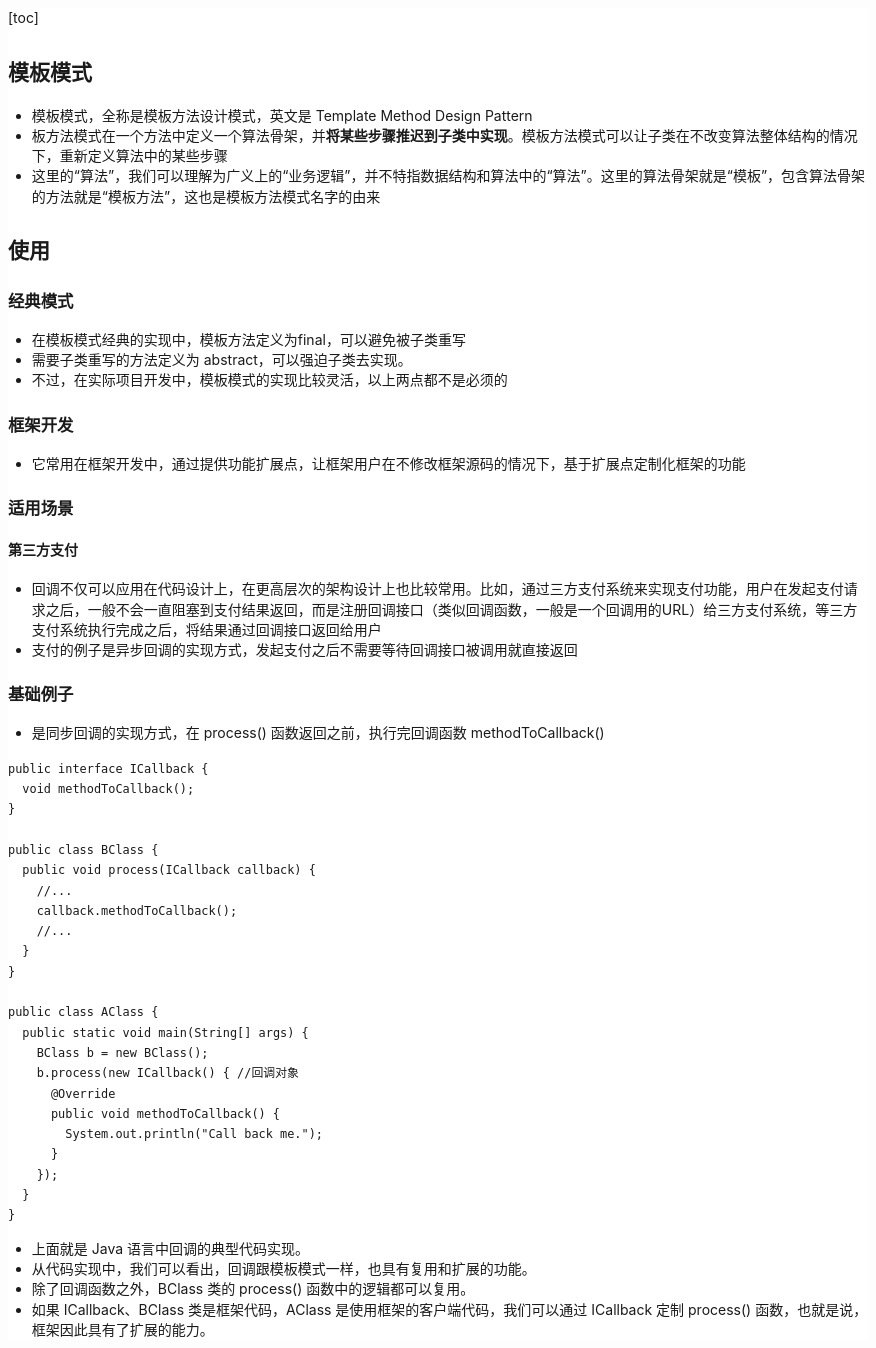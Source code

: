 [toc]
## 模板模式
- 模板模式，全称是模板方法设计模式，英文是 Template Method Design Pattern
- 板方法模式在一个方法中定义一个算法骨架，并**将某些步骤推迟到子类中实现**。模板方法模式可以让子类在不改变算法整体结构的情况下，重新定义算法中的某些步骤
- 这里的“算法”，我们可以理解为广义上的“业务逻辑”，并不特指数据结构和算法中的“算法”。这里的算法骨架就是“模板”，包含算法骨架的方法就是“模板方法”，这也是模板方法模式名字的由来

## 使用
### 经典模式
- 在模板模式经典的实现中，模板方法定义为final，可以避免被子类重写
- 需要子类重写的方法定义为 abstract，可以强迫子类去实现。
- 不过，在实际项目开发中，模板模式的实现比较灵活，以上两点都不是必须的

### 框架开发
- 它常用在框架开发中，通过提供功能扩展点，让框架用户在不修改框架源码的情况下，基于扩展点定制化框架的功能


### 适用场景
#### 第三方支付
- 回调不仅可以应用在代码设计上，在更高层次的架构设计上也比较常用。比如，通过三方支付系统来实现支付功能，用户在发起支付请求之后，一般不会一直阻塞到支付结果返回，而是注册回调接口（类似回调函数，一般是一个回调用的URL）给三方支付系统，等三方支付系统执行完成之后，将结果通过回调接口返回给用户
- 支付的例子是异步回调的实现方式，发起支付之后不需要等待回调接口被调用就直接返回

### 基础例子
- 是同步回调的实现方式，在 process() 函数返回之前，执行完回调函数 methodToCallback()
```
public interface ICallback {
  void methodToCallback();
}

public class BClass {
  public void process(ICallback callback) {
    //...
    callback.methodToCallback();
    //...
  }
}

public class AClass {
  public static void main(String[] args) {
    BClass b = new BClass();
    b.process(new ICallback() { //回调对象
      @Override
      public void methodToCallback() {
        System.out.println("Call back me.");
      }
    });
  }
}
```
- 上面就是 Java 语言中回调的典型代码实现。
- 从代码实现中，我们可以看出，回调跟模板模式一样，也具有复用和扩展的功能。
- 除了回调函数之外，BClass 类的 process() 函数中的逻辑都可以复用。
- 如果 ICallback、BClass 类是框架代码，AClass 是使用框架的客户端代码，我们可以通过 ICallback 定制 process() 函数，也就是说，框架因此具有了扩展的能力。
